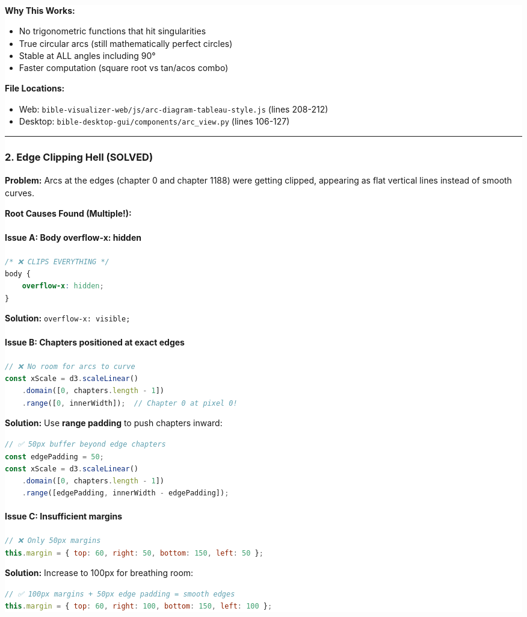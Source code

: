 **Why This Works:**
- No trigonometric functions that hit singularities
- True circular arcs (still mathematically perfect circles)
- Stable at ALL angles including 90°
- Faster computation (square root vs tan/acos combo)

**File Locations:**
- Web: `bible-visualizer-web/js/arc-diagram-tableau-style.js` (lines 208-212)
- Desktop: `bible-desktop-gui/components/arc_view.py` (lines 106-127)

---

### 2. Edge Clipping Hell (SOLVED)

**Problem:**
Arcs at the edges (chapter 0 and chapter 1188) were getting clipped, appearing as flat vertical lines instead of smooth curves.

**Root Causes Found (Multiple!):**

#### Issue A: Body overflow-x: hidden
```css
/* ❌ CLIPS EVERYTHING */
body {
    overflow-x: hidden;
}
```
**Solution:** `overflow-x: visible;`

#### Issue B: Chapters positioned at exact edges
```javascript
// ❌ No room for arcs to curve
const xScale = d3.scaleLinear()
    .domain([0, chapters.length - 1])
    .range([0, innerWidth]);  // Chapter 0 at pixel 0!
```

**Solution:** Use **range padding** to push chapters inward:
```javascript
// ✅ 50px buffer beyond edge chapters
const edgePadding = 50;
const xScale = d3.scaleLinear()
    .domain([0, chapters.length - 1])
    .range([edgePadding, innerWidth - edgePadding]);
```

#### Issue C: Insufficient margins
```javascript
// ❌ Only 50px margins
this.margin = { top: 60, right: 50, bottom: 150, left: 50 };
```

**Solution:** Increase to 100px for breathing room:
```javascript
// ✅ 100px margins + 50px edge padding = smooth edges
this.margin = { top: 60, right: 100, bottom: 150, left: 100 };
```
